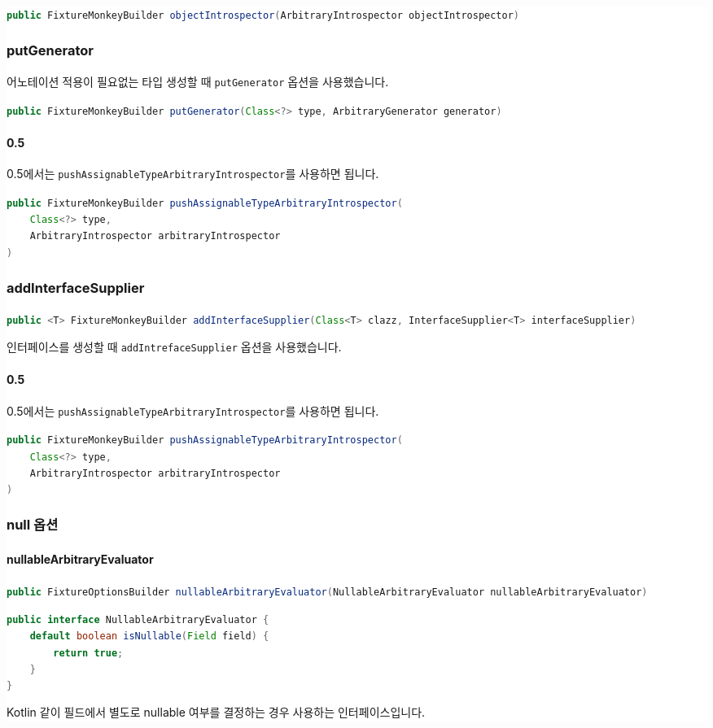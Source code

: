 ```java
public FixtureMonkeyBuilder objectIntrospector(ArbitraryIntrospector objectIntrospector)
```

### putGenerator
어노테이션 적용이 필요없는 타입 생성할 때 `putGenerator` 옵션을 사용했습니다.

```java
public FixtureMonkeyBuilder putGenerator(Class<?> type, ArbitraryGenerator generator)
```

#### 0.5
0.5에서는 `pushAssignableTypeArbitraryIntrospector`를 사용하면 됩니다.

```java
public FixtureMonkeyBuilder pushAssignableTypeArbitraryIntrospector(
	Class<?> type,
	ArbitraryIntrospector arbitraryIntrospector
)
```

### addInterfaceSupplier
```java
public <T> FixtureMonkeyBuilder addInterfaceSupplier(Class<T> clazz, InterfaceSupplier<T> interfaceSupplier)
```

인터페이스를 생성할 때 `addIntrefaceSupplier` 옵션을 사용했습니다.

#### 0.5
0.5에서는 `pushAssignableTypeArbitraryIntrospector`를 사용하면 됩니다.

```java
public FixtureMonkeyBuilder pushAssignableTypeArbitraryIntrospector(
	Class<?> type,
	ArbitraryIntrospector arbitraryIntrospector
)
```

### null 옵션
#### nullableArbitraryEvaluator
```java
public FixtureOptionsBuilder nullableArbitraryEvaluator(NullableArbitraryEvaluator nullableArbitraryEvaluator)
```

```java
public interface NullableArbitraryEvaluator {
	default boolean isNullable(Field field) {
		return true;
	}
}
```

Kotlin 같이 필드에서 별도로 nullable 여부를 결정하는 경우 사용하는 인터페이스입니다.
